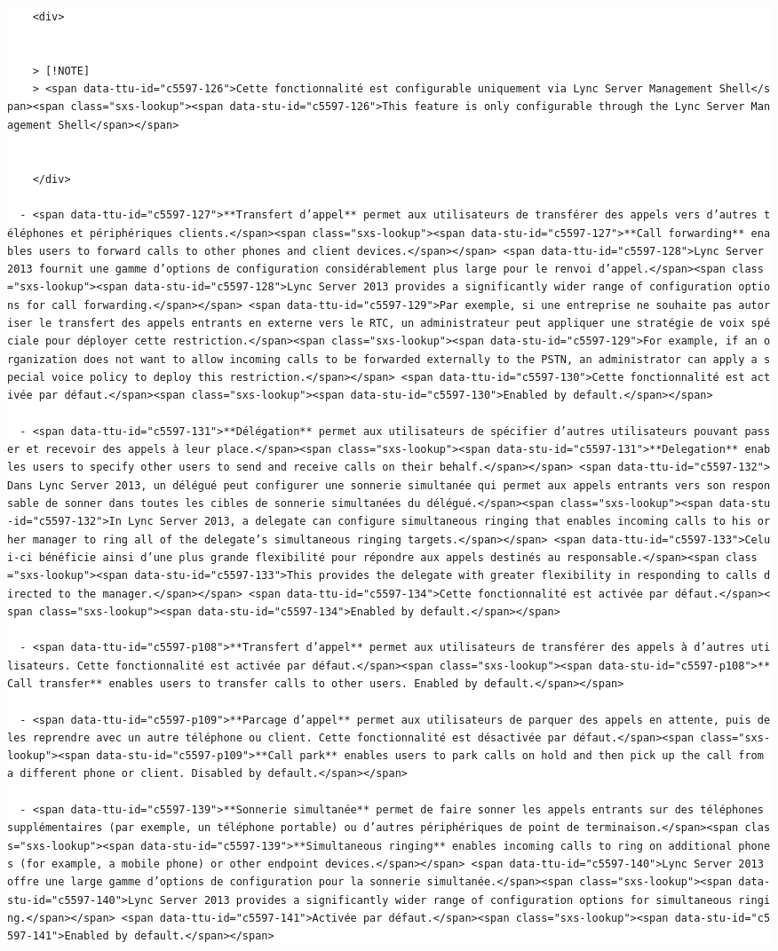         <div>
        

        > [!NOTE]  
        > <span data-ttu-id="c5597-126">Cette fonctionnalité est configurable uniquement via Lync Server Management Shell</span><span class="sxs-lookup"><span data-stu-id="c5597-126">This feature is only configurable through the Lync Server Management Shell</span></span>

        
        </div>
    
      - <span data-ttu-id="c5597-127">**Transfert d’appel** permet aux utilisateurs de transférer des appels vers d’autres téléphones et périphériques clients.</span><span class="sxs-lookup"><span data-stu-id="c5597-127">**Call forwarding** enables users to forward calls to other phones and client devices.</span></span> <span data-ttu-id="c5597-128">Lync Server 2013 fournit une gamme d’options de configuration considérablement plus large pour le renvoi d’appel.</span><span class="sxs-lookup"><span data-stu-id="c5597-128">Lync Server 2013 provides a significantly wider range of configuration options for call forwarding.</span></span> <span data-ttu-id="c5597-129">Par exemple, si une entreprise ne souhaite pas autoriser le transfert des appels entrants en externe vers le RTC, un administrateur peut appliquer une stratégie de voix spéciale pour déployer cette restriction.</span><span class="sxs-lookup"><span data-stu-id="c5597-129">For example, if an organization does not want to allow incoming calls to be forwarded externally to the PSTN, an administrator can apply a special voice policy to deploy this restriction.</span></span> <span data-ttu-id="c5597-130">Cette fonctionnalité est activée par défaut.</span><span class="sxs-lookup"><span data-stu-id="c5597-130">Enabled by default.</span></span>
    
      - <span data-ttu-id="c5597-131">**Délégation** permet aux utilisateurs de spécifier d’autres utilisateurs pouvant passer et recevoir des appels à leur place.</span><span class="sxs-lookup"><span data-stu-id="c5597-131">**Delegation** enables users to specify other users to send and receive calls on their behalf.</span></span> <span data-ttu-id="c5597-132">Dans Lync Server 2013, un délégué peut configurer une sonnerie simultanée qui permet aux appels entrants vers son responsable de sonner dans toutes les cibles de sonnerie simultanées du délégué.</span><span class="sxs-lookup"><span data-stu-id="c5597-132">In Lync Server 2013, a delegate can configure simultaneous ringing that enables incoming calls to his or her manager to ring all of the delegate’s simultaneous ringing targets.</span></span> <span data-ttu-id="c5597-133">Celui-ci bénéficie ainsi d’une plus grande flexibilité pour répondre aux appels destinés au responsable.</span><span class="sxs-lookup"><span data-stu-id="c5597-133">This provides the delegate with greater flexibility in responding to calls directed to the manager.</span></span> <span data-ttu-id="c5597-134">Cette fonctionnalité est activée par défaut.</span><span class="sxs-lookup"><span data-stu-id="c5597-134">Enabled by default.</span></span>
    
      - <span data-ttu-id="c5597-p108">**Transfert d’appel** permet aux utilisateurs de transférer des appels à d’autres utilisateurs. Cette fonctionnalité est activée par défaut.</span><span class="sxs-lookup"><span data-stu-id="c5597-p108">**Call transfer** enables users to transfer calls to other users. Enabled by default.</span></span>
    
      - <span data-ttu-id="c5597-p109">**Parcage d’appel** permet aux utilisateurs de parquer des appels en attente, puis de les reprendre avec un autre téléphone ou client. Cette fonctionnalité est désactivée par défaut.</span><span class="sxs-lookup"><span data-stu-id="c5597-p109">**Call park** enables users to park calls on hold and then pick up the call from a different phone or client. Disabled by default.</span></span>
    
      - <span data-ttu-id="c5597-139">**Sonnerie simultanée** permet de faire sonner les appels entrants sur des téléphones supplémentaires (par exemple, un téléphone portable) ou d’autres périphériques de point de terminaison.</span><span class="sxs-lookup"><span data-stu-id="c5597-139">**Simultaneous ringing** enables incoming calls to ring on additional phones (for example, a mobile phone) or other endpoint devices.</span></span> <span data-ttu-id="c5597-140">Lync Server 2013 offre une large gamme d’options de configuration pour la sonnerie simultanée.</span><span class="sxs-lookup"><span data-stu-id="c5597-140">Lync Server 2013 provides a significantly wider range of configuration options for simultaneous ringing.</span></span> <span data-ttu-id="c5597-141">Activée par défaut.</span><span class="sxs-lookup"><span data-stu-id="c5597-141">Enabled by default.</span></span>
    
